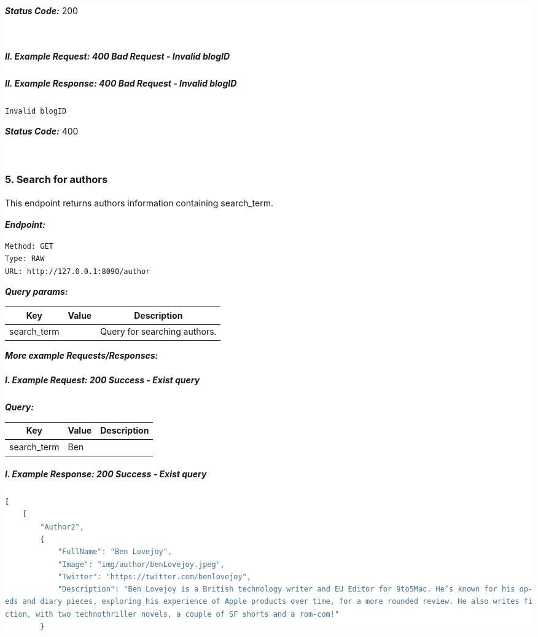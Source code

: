 
***Status Code:*** 200

<br>



##### II. Example Request: 400 Bad Request - Invalid blogID



##### II. Example Response: 400 Bad Request - Invalid blogID
```js
Invalid blogID
```


***Status Code:*** 400

<br>



### 5. Search for authors


This endpoint returns authors information containing search_term.


***Endpoint:***

```bash
Method: GET
Type: RAW
URL: http://127.0.0.1:8090/author
```



***Query params:***

| Key | Value | Description |
| --- | ------|-------------|
| search_term |  | Query for searching authors. |



***More example Requests/Responses:***


##### I. Example Request: 200 Success - Exist query



***Query:***

| Key | Value | Description |
| --- | ------|-------------|
| search_term | Ben |  |



##### I. Example Response: 200 Success - Exist query
```js
[
    [
        "Author2",
        {
            "FullName": "Ben Lovejoy",
            "Image": "img/author/benLovejoy.jpeg",
            "Twitter": "https://twitter.com/benlovejoy",
            "Description": "Ben Lovejoy is a British technology writer and EU Editor for 9to5Mac. He’s known for his op-eds and diary pieces, exploring his experience of Apple products over time, for a more rounded review. He also writes fiction, with two technothriller novels, a couple of SF shorts and a rom-com!"
        }
```